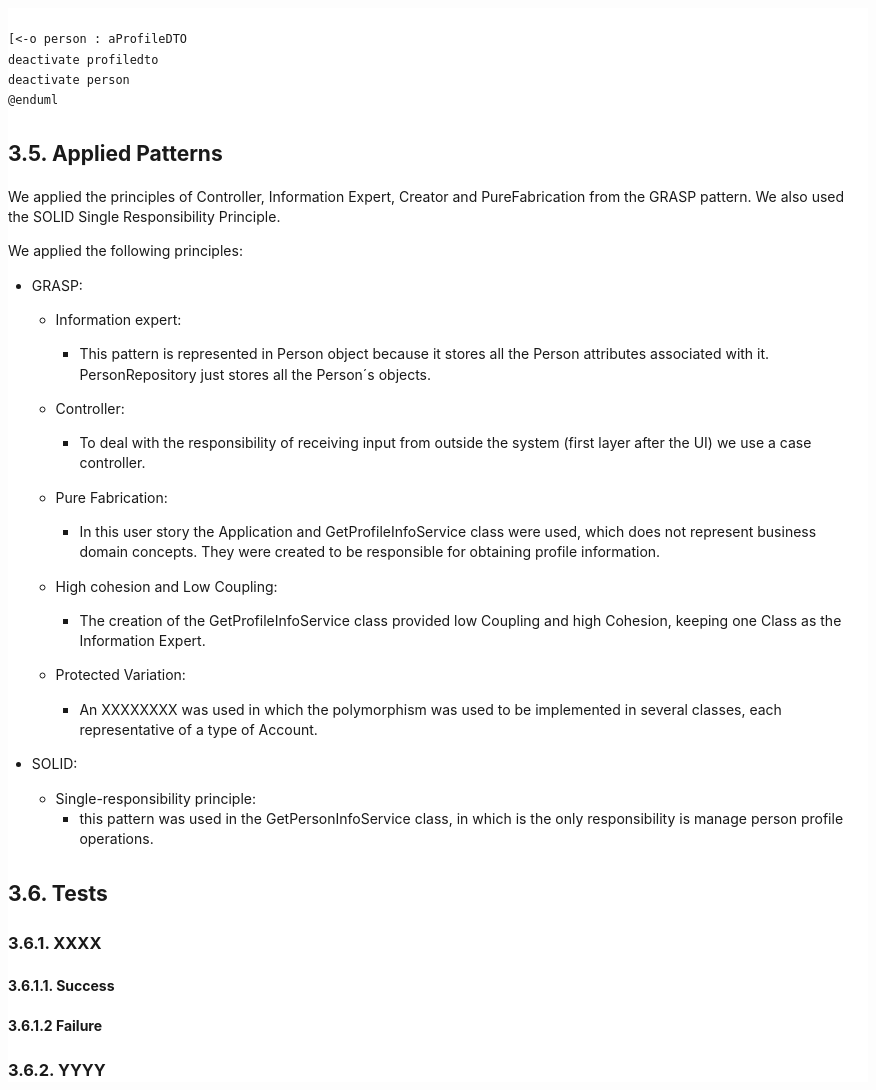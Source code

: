 ````puml

[<-o person : aProfileDTO
deactivate profiledto
deactivate person
@enduml
````

## 3.5. Applied Patterns

We applied the principles of Controller, Information Expert, Creator and PureFabrication from the GRASP pattern. We also
used the SOLID Single Responsibility Principle.

We applied the following principles:

- GRASP:
   - Information expert:
      - This pattern is represented in Person object because it stores all the Person attributes associated with it. PersonRepository just stores all the Person´s objects.
      
   - Controller:
      - To deal with the responsibility of receiving input from outside the system (first layer after the UI) we use a case controller.

   - Pure Fabrication:
      - In this user story the Application and GetProfileInfoService class were used, which does not represent business domain concepts. They were created to be responsible for obtaining profile information.

   - High cohesion and Low Coupling:
      - The creation of the GetProfileInfoService class provided low Coupling and high Cohesion, keeping one Class as the Information Expert.

   - Protected Variation:
      - An XXXXXXXX was used in which the polymorphism was used to be implemented in several classes, each representative of a type of Account.

- SOLID:
   - Single-responsibility principle:
      - this pattern was used in the GetPersonInfoService class, in which is the only responsibility is manage person profile operations.


## 3.6. Tests

### 3.6.1. XXXX

#### 3.6.1.1. Success

#### 3.6.1.2 Failure


### 3.6.2. YYYY
